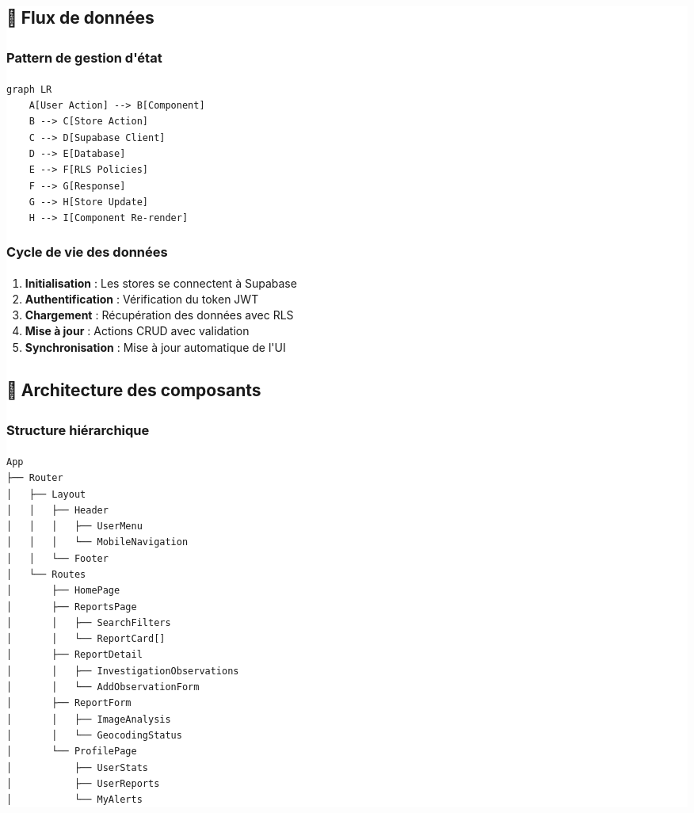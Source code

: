 ## 🔄 Flux de données

### Pattern de gestion d'état

```mermaid
graph LR
    A[User Action] --> B[Component]
    B --> C[Store Action]
    C --> D[Supabase Client]
    D --> E[Database]
    E --> F[RLS Policies]
    F --> G[Response]
    G --> H[Store Update]
    H --> I[Component Re-render]
```

### Cycle de vie des données

1. **Initialisation** : Les stores se connectent à Supabase
2. **Authentification** : Vérification du token JWT
3. **Chargement** : Récupération des données avec RLS
4. **Mise à jour** : Actions CRUD avec validation
5. **Synchronisation** : Mise à jour automatique de l'UI

## 🎨 Architecture des composants

### Structure hiérarchique

```
App
├── Router
│   ├── Layout
│   │   ├── Header
│   │   │   ├── UserMenu
│   │   │   └── MobileNavigation
│   │   └── Footer
│   └── Routes
│       ├── HomePage
│       ├── ReportsPage
│       │   ├── SearchFilters
│       │   └── ReportCard[]
│       ├── ReportDetail
│       │   ├── InvestigationObservations
│       │   └── AddObservationForm
│       ├── ReportForm
│       │   ├── ImageAnalysis
│       │   └── GeocodingStatus
│       └── ProfilePage
│           ├── UserStats
│           ├── UserReports
│           └── MyAlerts
```
